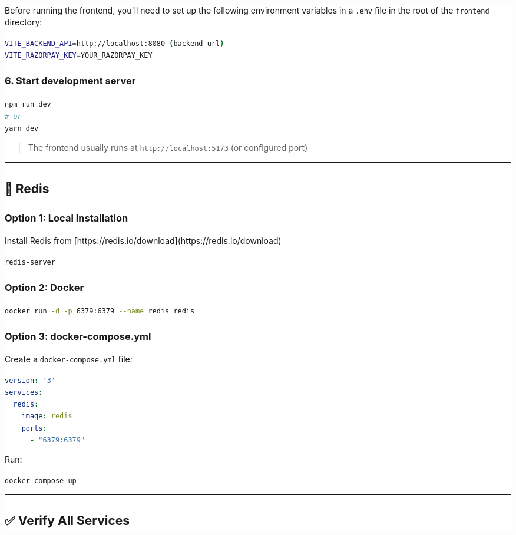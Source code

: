 Before running the frontend, you'll need to set up the following environment variables in a `.env` file in the root of the `frontend` directory:

```bash
VITE_BACKEND_API=http://localhost:8080 (backend url)
VITE_RAZORPAY_KEY=YOUR_RAZORPAY_KEY
```
### 6. Start development server
```bash
npm run dev
# or
yarn dev
```

> The frontend usually runs at `http://localhost:5173` (or configured port)

---

## 💾 Redis

### Option 1: Local Installation

Install Redis from [https://redis.io/download](https://redis.io/download)

```bash
redis-server
```

### Option 2: Docker

```bash
docker run -d -p 6379:6379 --name redis redis
```

### Option 3: docker-compose.yml
Create a `docker-compose.yml` file:

```yaml
version: '3'
services:
  redis:
    image: redis
    ports:
      - "6379:6379"
```

Run:
```bash
docker-compose up
```

---

## ✅ Verify All Services
